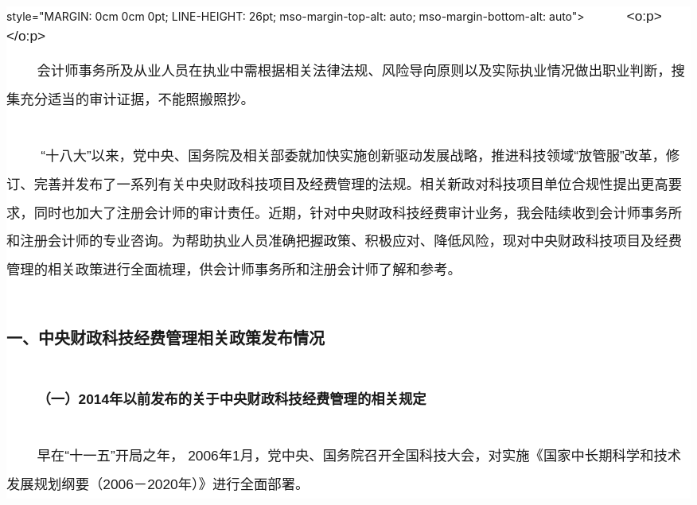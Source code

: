 style="MARGIN: 0cm 0cm 0pt; LINE-HEIGHT: 26pt; mso-margin-top-alt: auto; mso-margin-bottom-alt: auto"><SPAN 
style='FONT-SIZE: 13pt; FONT-FAMILY: "微软雅黑",sans-serif; mso-bidi-language: #0400; mso-ansi-language: ZH-CN; mso-bidi-font-family: 微软雅黑'>&nbsp;&nbsp;&nbsp;&nbsp;&nbsp;&nbsp;&nbsp; 
&nbsp;&nbsp;&nbsp;<o:p></o:p></SPAN></P>
<P class=MsoNormal 
style="MARGIN: 0cm 0cm 0pt; LINE-HEIGHT: 26pt; mso-margin-top-alt: auto; mso-margin-bottom-alt: auto"><SPAN 
style='FONT-SIZE: 13pt; FONT-FAMILY: "微软雅黑",sans-serif; mso-bidi-language: #0400; mso-ansi-language: ZH-CN; mso-bidi-font-family: 微软雅黑'>&nbsp;&nbsp;&nbsp;&nbsp;&nbsp;&nbsp;&nbsp; 
会计师事务所及从业人员在执业中需根据相关法律法规、风险导向原则以及实际执业情况做出职业判断，搜集充分适当的审计证据，不能照搬照抄。 
<o:p></o:p></SPAN></P>
<P class=divSection1 
style="MARGIN: 0cm 0cm 0pt; LINE-HEIGHT: 26pt; mso-margin-top-alt: auto; mso-margin-bottom-alt: auto"><SPAN 
style='FONT-SIZE: 13pt; FONT-FAMILY: "微软雅黑",sans-serif; mso-bidi-language: #0400; mso-ansi-language: ZH-CN; mso-bidi-font-family: 微软雅黑'>&nbsp;&nbsp;&nbsp;&nbsp;&nbsp;&nbsp;&nbsp; 
<o:p></o:p></SPAN></P>
<P class=divSection1 
style="MARGIN: 0cm 0cm 0pt; LINE-HEIGHT: 26pt; mso-margin-top-alt: auto; mso-margin-bottom-alt: auto"><SPAN 
style='FONT-SIZE: 13pt; FONT-FAMILY: "微软雅黑",sans-serif; mso-bidi-language: #0400; mso-ansi-language: ZH-CN; mso-bidi-font-family: 微软雅黑'>&nbsp;&nbsp;&nbsp;&nbsp;&nbsp;&nbsp;&nbsp; 
&nbsp;“十八大”以来，党中央、国务院及相关部委就加快实施创新驱动发展战略，推进科技领域“放管服”改革，修订、完善并发布了一系列有关中央财政科技项目及经费管理的法规。相关新政对科技项目单位合规性提出更高要求，同时也加大了注册会计师的审计责任。近期，针对中央财政科技经费审计业务，我会陆续收到会计师事务所和注册会计师的专业咨询。为帮助执业人员准确把握政策、积极应对、降低风险，现对中央财政科技项目及经费管理的相关政策进行全面梳理，供会计师事务所和注册会计师了解和参考。 
<o:p></o:p></SPAN></P>
<P class=divSection1 
style="MARGIN: 0cm 0cm 0pt; LINE-HEIGHT: 26pt; mso-margin-top-alt: auto; mso-margin-bottom-alt: auto"><SPAN 
style='FONT-SIZE: 13pt; FONT-FAMILY: "微软雅黑",sans-serif; mso-bidi-language: #0400; mso-ansi-language: ZH-CN; mso-bidi-font-family: 微软雅黑'>&nbsp;&nbsp;&nbsp;&nbsp;&nbsp;&nbsp;&nbsp; 
&nbsp;&nbsp;&nbsp; <o:p></o:p></SPAN></P>
<H3 
style="PAGE-BREAK-AFTER: auto; MARGIN: 12pt 0cm 3pt; LINE-HEIGHT: 26pt; mso-margin-top-alt: auto; mso-margin-bottom-alt: auto"><SPAN 
style='FONT-SIZE: 15pt; FONT-FAMILY: "微软雅黑",sans-serif; mso-bidi-language: #0400; mso-ansi-language: ZH-CN; mso-bidi-font-family: 微软雅黑'>一、中央财政科技经费管理相关政策发布情况&nbsp;<o:p></o:p></SPAN></H3>
<P class=divSection1 
style="MARGIN: 0cm 0cm 0pt; LINE-HEIGHT: 26pt; mso-margin-top-alt: auto; mso-margin-bottom-alt: auto"><SPAN 
style='FONT-SIZE: 13pt; FONT-FAMILY: "微软雅黑",sans-serif; mso-bidi-language: #0400; mso-ansi-language: ZH-CN; mso-bidi-font-family: 微软雅黑'>&nbsp;&nbsp;&nbsp; 
<o:p></o:p></SPAN></P>
<P class=divSection1 
style="MARGIN: 0cm 0cm 0pt; LINE-HEIGHT: 26pt; mso-margin-top-alt: auto; mso-margin-bottom-alt: auto"><SPAN 
style='FONT-SIZE: 13pt; FONT-FAMILY: "微软雅黑",sans-serif; mso-bidi-language: #0400; mso-ansi-language: ZH-CN; mso-bidi-font-family: 微软雅黑'>&nbsp;&nbsp;&nbsp;&nbsp;&nbsp;&nbsp;&nbsp; 
<B>（一）2014年以前发布的关于中央财政科技经费管理的相关规定</B> <o:p></o:p></SPAN></P>
<P class=divSection1 
style="MARGIN: 0cm 0cm 0pt; LINE-HEIGHT: 26pt; mso-margin-top-alt: auto; mso-margin-bottom-alt: auto"><SPAN 
style='FONT-SIZE: 13pt; FONT-FAMILY: "微软雅黑",sans-serif; mso-bidi-language: #0400; mso-ansi-language: ZH-CN; mso-bidi-font-family: 微软雅黑'>&nbsp;&nbsp;&nbsp;&nbsp;&nbsp;&nbsp;&nbsp; 
&nbsp;&nbsp;&nbsp; <o:p></o:p></SPAN></P>
<P class=divSection1 
style="MARGIN: 0cm 0cm 0pt; LINE-HEIGHT: 26pt; mso-margin-top-alt: auto; mso-margin-bottom-alt: auto"><SPAN 
style='FONT-SIZE: 13pt; FONT-FAMILY: "微软雅黑",sans-serif; mso-bidi-language: #0400; mso-ansi-language: ZH-CN; mso-bidi-font-family: 微软雅黑'>&nbsp;&nbsp;&nbsp;&nbsp;&nbsp;&nbsp;&nbsp; 
早在“十一五”开局之年， 2006年1月，党中央、国务院召开全国科技大会，对实施《国家中长期科学和技术发展规划纲要（2006－2020年）》进行全面部署。 
<o:p></o:p></SPAN></P>
<P class=divSection1 